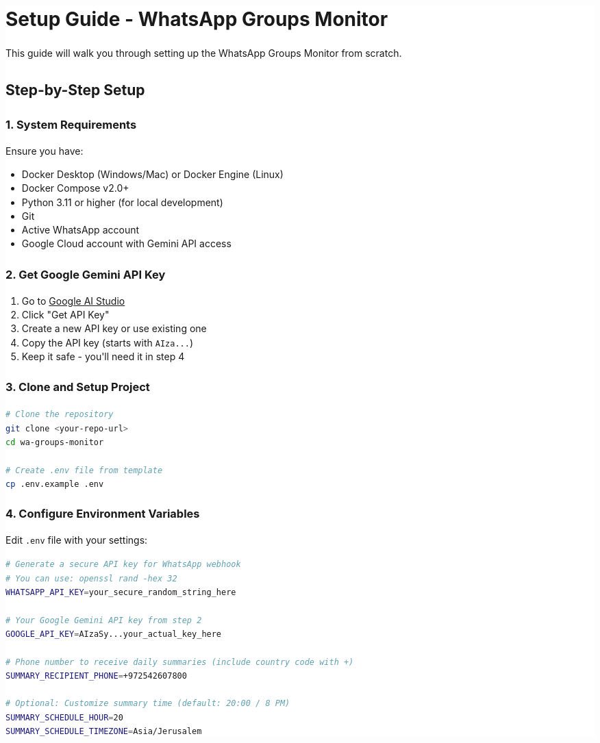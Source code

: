 # Setup Guide - WhatsApp Groups Monitor

This guide will walk you through setting up the WhatsApp Groups Monitor from scratch.

## Step-by-Step Setup

### 1. System Requirements

Ensure you have:
- Docker Desktop (Windows/Mac) or Docker Engine (Linux)
- Docker Compose v2.0+
- Python 3.11 or higher (for local development)
- Git
- Active WhatsApp account
- Google Cloud account with Gemini API access

### 2. Get Google Gemini API Key

1. Go to [Google AI Studio](https://makersuite.google.com/app/apikey)
2. Click "Get API Key"
3. Create a new API key or use existing one
4. Copy the API key (starts with `AIza...`)
5. Keep it safe - you'll need it in step 4

### 3. Clone and Setup Project

```bash
# Clone the repository
git clone <your-repo-url>
cd wa-groups-monitor

# Create .env file from template
cp .env.example .env
```

### 4. Configure Environment Variables

Edit `.env` file with your settings:

```bash
# Generate a secure API key for WhatsApp webhook
# You can use: openssl rand -hex 32
WHATSAPP_API_KEY=your_secure_random_string_here

# Your Google Gemini API key from step 2
GOOGLE_API_KEY=AIzaSy...your_actual_key_here

# Phone number to receive daily summaries (include country code with +)
SUMMARY_RECIPIENT_PHONE=+972542607800

# Optional: Customize summary time (default: 20:00 / 8 PM)
SUMMARY_SCHEDULE_HOUR=20
SUMMARY_SCHEDULE_TIMEZONE=Asia/Jerusalem
```

